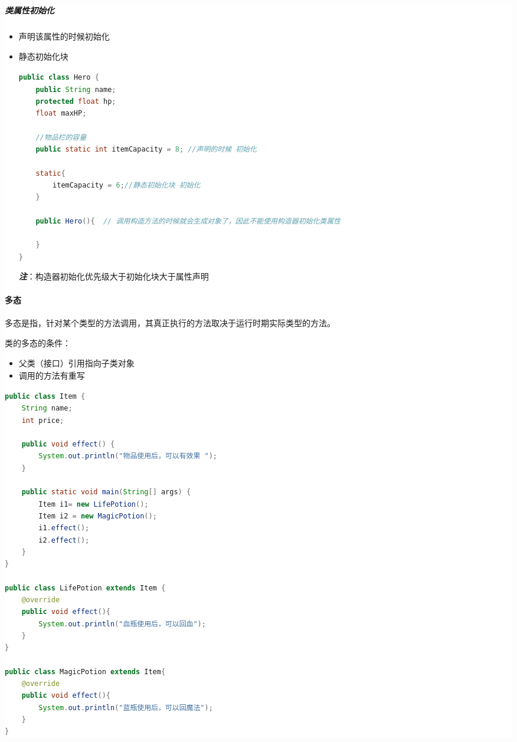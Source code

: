 ##### 类属性初始化

- 声明该属性的时候初始化

- 静态初始化块

  ~~~java
  public class Hero {
      public String name;
      protected float hp;
      float maxHP;
       
      //物品栏的容量
      public static int itemCapacity = 8; //声明的时候 初始化
       
      static{
          itemCapacity = 6;//静态初始化块 初始化
      }
       
      public Hero(){  // 调用构造方法的时候就会生成对象了，因此不能使用构造器初始化类属性
           
      }
  }
  ~~~

  ***注***：构造器初始化优先级大于初始化块大于属性声明




#### 多态

多态是指，针对某个类型的方法调用，其真正执行的方法取决于运行时期实际类型的方法。

类的多态的条件：

- 父类（接口）引用指向子类对象
- 调用的方法有重写

~~~java
public class Item {
    String name;
    int price;

    public void effect() {
        System.out.println("物品使用后，可以有效果 ");
    }
     
    public static void main(String[] args) {
        Item i1= new LifePotion();
        Item i2 = new MagicPotion();
        i1.effect();
        i2.effect();
    }
}
 
public class LifePotion extends Item {
    @override
    public void effect(){
        System.out.println("血瓶使用后，可以回血");
    }
}
 
public class MagicPotion extends Item{
 	@override
    public void effect(){
        System.out.println("蓝瓶使用后，可以回魔法");
    }
}
~~~